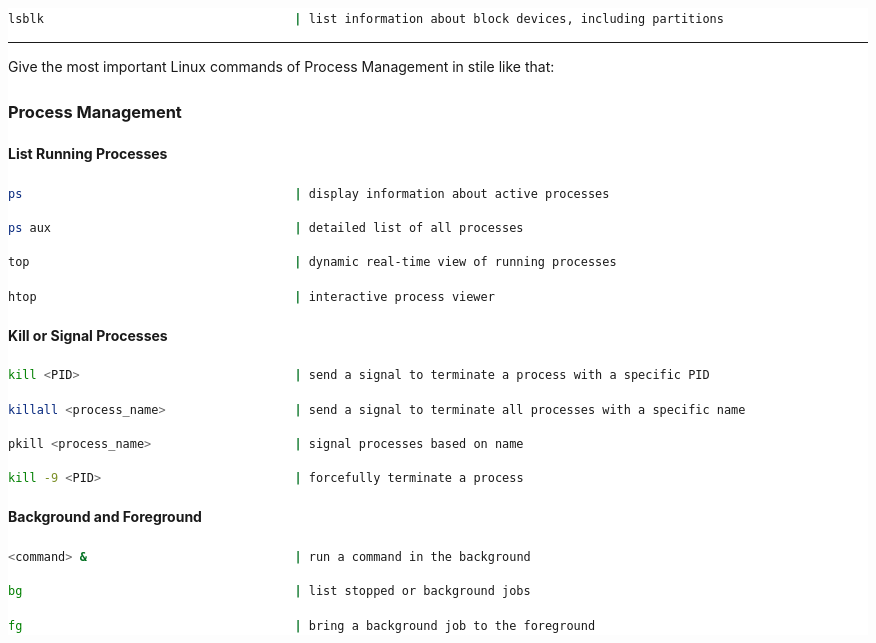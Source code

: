 ```bash
lsblk                                   | list information about block devices, including partitions
```

---
Give the most important Linux commands of Process Management in stile like that:

### Process Management

#### List Running Processes

```bash
ps                                      | display information about active processes  
```

```bash
ps aux                                  | detailed list of all processes
```

```bash
top                                     | dynamic real-time view of running processes
```

```bash
htop                                    | interactive process viewer
```

#### Kill or Signal Processes

```bash
kill <PID>                              | send a signal to terminate a process with a specific PID  
```

```bash
killall <process_name>                  | send a signal to terminate all processes with a specific name

```

```bash
pkill <process_name>                    | signal processes based on name
```

```bash
kill -9 <PID>                           | forcefully terminate a process
```

#### Background and Foreground

```bash
<command> &                             | run a command in the background
```

```bash
bg                                      | list stopped or background jobs
```

```bash
fg                                      | bring a background job to the foreground
```
